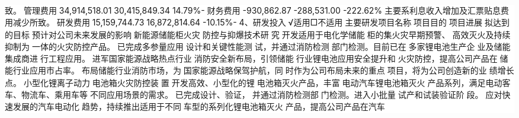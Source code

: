 致。
管理费用
34,914,518.01
30,415,849.34
14.79%-
财务费用
-930,862.87
-288,531.00
-222.62%
主要系利息收入增加及汇票贴息费
用减少所致。
研发费用
15,159,744.73
16,872,814.64
-10.15%-
4、研发投入
√适用□不适用
主要研发项目名称
项目目的
项目进展
拟达到的目标
预计对公司未来发展的影响
新能源储能柜火灾
防控与抑爆技术研
究
开发适用于电化学储能
柜的集火灾早期预警、
高效灭火及持续抑制为
一体的火灾防控产品。
已完成多参量应用
设计和关键性能测
试，并通过消防检测
部门检测。目前已在
多家锂电池生产企
业及储能集成商进
行工程应用。
进军国家能源战略热点行业
消防安全新布局，引领储能
行业锂电池应用安全提升和
火灾防控，提高公司产品在
储能行业应用市占率。
布局储能行业消防市场，为
国家能源战略保驾护航，同
时作为公司布局未来的重点
项目，将为公司创造新的业
绩增长点。
小型化锂离子动力
电池箱火灾防控装
置
开发高效、小型化的锂
电池箱灭火产品，丰富
电动汽车锂电池箱灭火
产品系列，满足电动客
车、物流车、乘用车等
不同应用场景的需求。
已完成设计、验证，
并通过消防检测部
门检测。进入小批量
试产和试装验证阶
段。
应对快速发展的汽车电动化
趋势，持续推出适用于不同
车型的系列化锂电池箱灭火
产品，提高公司产品在汽车